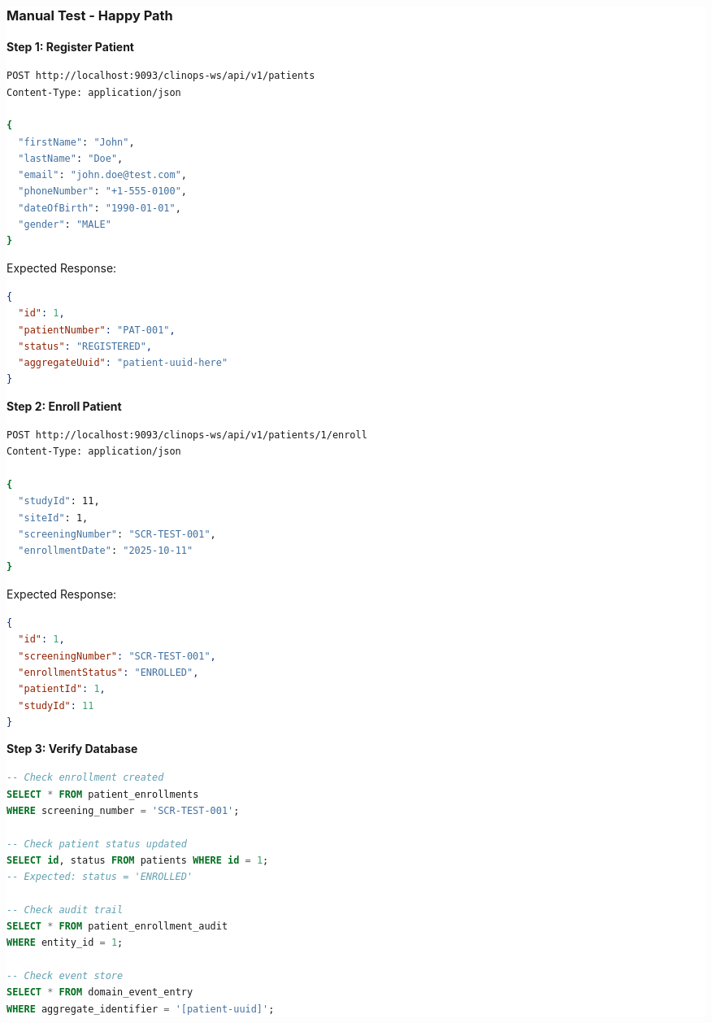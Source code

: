 ### **Manual Test - Happy Path**

**Step 1: Register Patient**
```bash
POST http://localhost:9093/clinops-ws/api/v1/patients
Content-Type: application/json

{
  "firstName": "John",
  "lastName": "Doe",
  "email": "john.doe@test.com",
  "phoneNumber": "+1-555-0100",
  "dateOfBirth": "1990-01-01",
  "gender": "MALE"
}
```
Expected Response:
```json
{
  "id": 1,
  "patientNumber": "PAT-001",
  "status": "REGISTERED",
  "aggregateUuid": "patient-uuid-here"
}
```

**Step 2: Enroll Patient**
```bash
POST http://localhost:9093/clinops-ws/api/v1/patients/1/enroll
Content-Type: application/json

{
  "studyId": 11,
  "siteId": 1,
  "screeningNumber": "SCR-TEST-001",
  "enrollmentDate": "2025-10-11"
}
```
Expected Response:
```json
{
  "id": 1,
  "screeningNumber": "SCR-TEST-001",
  "enrollmentStatus": "ENROLLED",
  "patientId": 1,
  "studyId": 11
}
```

**Step 3: Verify Database**
```sql
-- Check enrollment created
SELECT * FROM patient_enrollments 
WHERE screening_number = 'SCR-TEST-001';

-- Check patient status updated
SELECT id, status FROM patients WHERE id = 1;
-- Expected: status = 'ENROLLED'

-- Check audit trail
SELECT * FROM patient_enrollment_audit 
WHERE entity_id = 1;

-- Check event store
SELECT * FROM domain_event_entry 
WHERE aggregate_identifier = '[patient-uuid]';
```